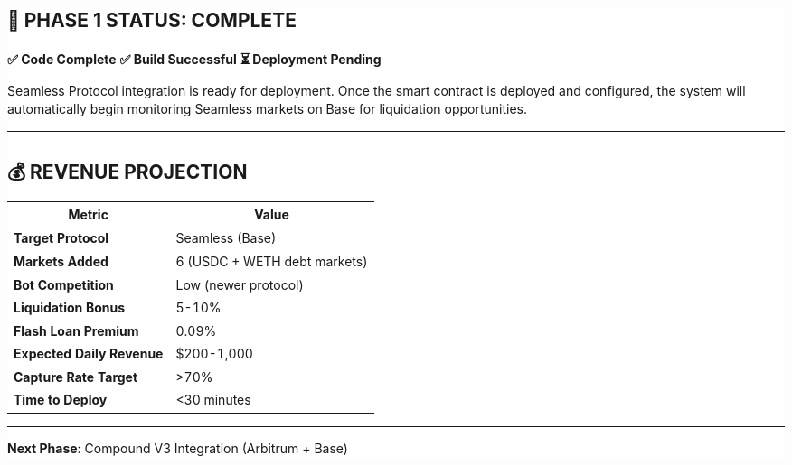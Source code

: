 
## 🎉 **PHASE 1 STATUS: COMPLETE**

**✅ Code Complete**
**✅ Build Successful**
**⏳ Deployment Pending**

Seamless Protocol integration is ready for deployment. Once the smart contract is deployed and configured, the system will automatically begin monitoring Seamless markets on Base for liquidation opportunities.

---

## 💰 **REVENUE PROJECTION**

| Metric | Value |
|--------|-------|
| **Target Protocol** | Seamless (Base) |
| **Markets Added** | 6 (USDC + WETH debt markets) |
| **Bot Competition** | Low (newer protocol) |
| **Liquidation Bonus** | 5-10% |
| **Flash Loan Premium** | 0.09% |
| **Expected Daily Revenue** | $200-1,000 |
| **Capture Rate Target** | >70% |
| **Time to Deploy** | <30 minutes |

---

**Next Phase**: Compound V3 Integration (Arbitrum + Base)
